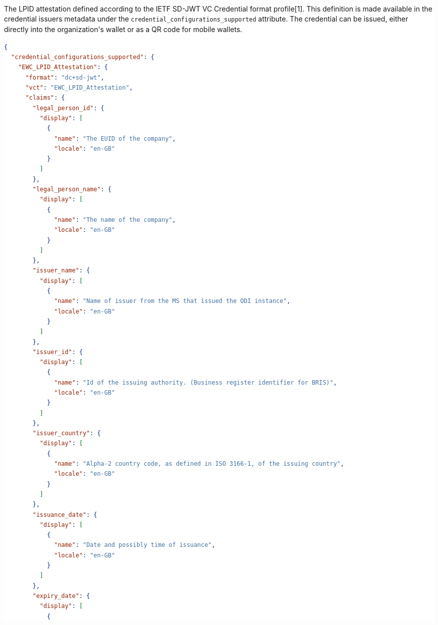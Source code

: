 The LPID attestation defined according to the IETF SD-JWT VC Credential format profile[1]. This definition is made available in the credential issuers metadata under the ```credential_configurations_supported``` attribute.
The credential can be issued, either directly into the organization's wallet or as a QR code for mobile wallets.

```json
{
  "credential_configurations_supported": {
    "EWC_LPID_Attestation": {
      "format": "dc+sd-jwt",
      "vct": "EWC_LPID_Attestation",
      "claims": {
        "legal_person_id": {
          "display": [
            {
              "name": "The EUID of the company",
              "locale": "en-GB"
            }
          ]
        },
        "legal_person_name": {
          "display": [
            {
              "name": "The name of the company",
              "locale": "en-GB"
            }
          ]
        },
        "issuer_name": {
          "display": [
            {
              "name": "Name of issuer from the MS that issued the ODI instance",
              "locale": "en-GB"
            }
          ]
        },
        "issuer_id": {
          "display": [
            {
              "name": "Id of the issuing authority. (Business register identifier for BRIS)",
              "locale": "en-GB"
            }
          ]
        },
        "issuer_country": {
          "display": [
            {
              "name": "Alpha-2 country code, as defined in ISO 3166-1, of the issuing country",
              "locale": "en-GB"
            }
          ]
        },
        "issuance_date": {
          "display": [
            {
              "name": "Date and possibly time of issuance",
              "locale": "en-GB"
            }
          ]
        },
        "expiry_date": {
          "display": [
            {
```